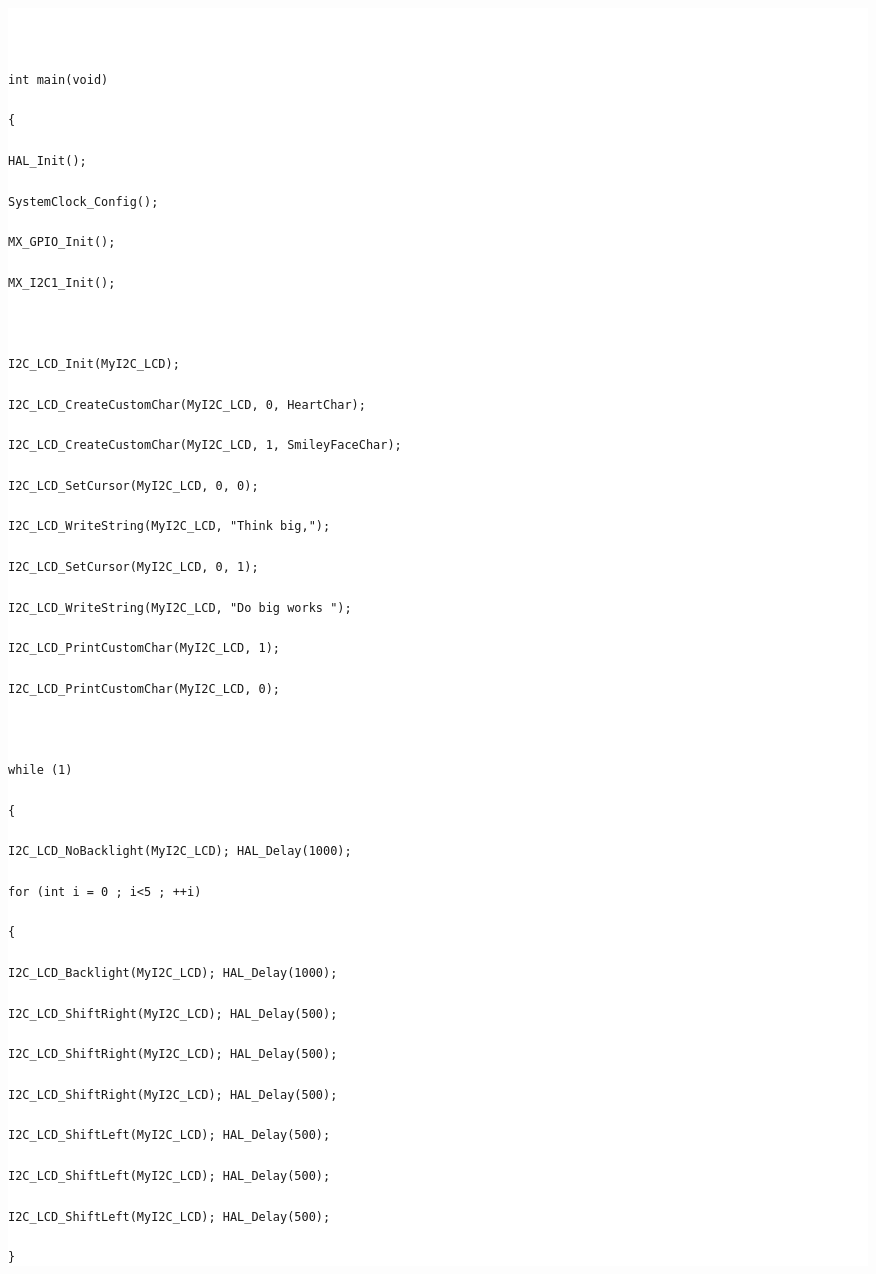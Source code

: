 ```

  

int main(void)

{

HAL_Init();

SystemClock_Config();

MX_GPIO_Init();

MX_I2C1_Init();

  

I2C_LCD_Init(MyI2C_LCD);

I2C_LCD_CreateCustomChar(MyI2C_LCD, 0, HeartChar);

I2C_LCD_CreateCustomChar(MyI2C_LCD, 1, SmileyFaceChar);

I2C_LCD_SetCursor(MyI2C_LCD, 0, 0);

I2C_LCD_WriteString(MyI2C_LCD, "Think big,");

I2C_LCD_SetCursor(MyI2C_LCD, 0, 1);

I2C_LCD_WriteString(MyI2C_LCD, "Do big works ");

I2C_LCD_PrintCustomChar(MyI2C_LCD, 1);

I2C_LCD_PrintCustomChar(MyI2C_LCD, 0);

  

while (1)

{

I2C_LCD_NoBacklight(MyI2C_LCD); HAL_Delay(1000);

for (int i = 0 ; i<5 ; ++i)

{

I2C_LCD_Backlight(MyI2C_LCD); HAL_Delay(1000);

I2C_LCD_ShiftRight(MyI2C_LCD); HAL_Delay(500);

I2C_LCD_ShiftRight(MyI2C_LCD); HAL_Delay(500);

I2C_LCD_ShiftRight(MyI2C_LCD); HAL_Delay(500);

I2C_LCD_ShiftLeft(MyI2C_LCD); HAL_Delay(500);

I2C_LCD_ShiftLeft(MyI2C_LCD); HAL_Delay(500);

I2C_LCD_ShiftLeft(MyI2C_LCD); HAL_Delay(500);

}

```